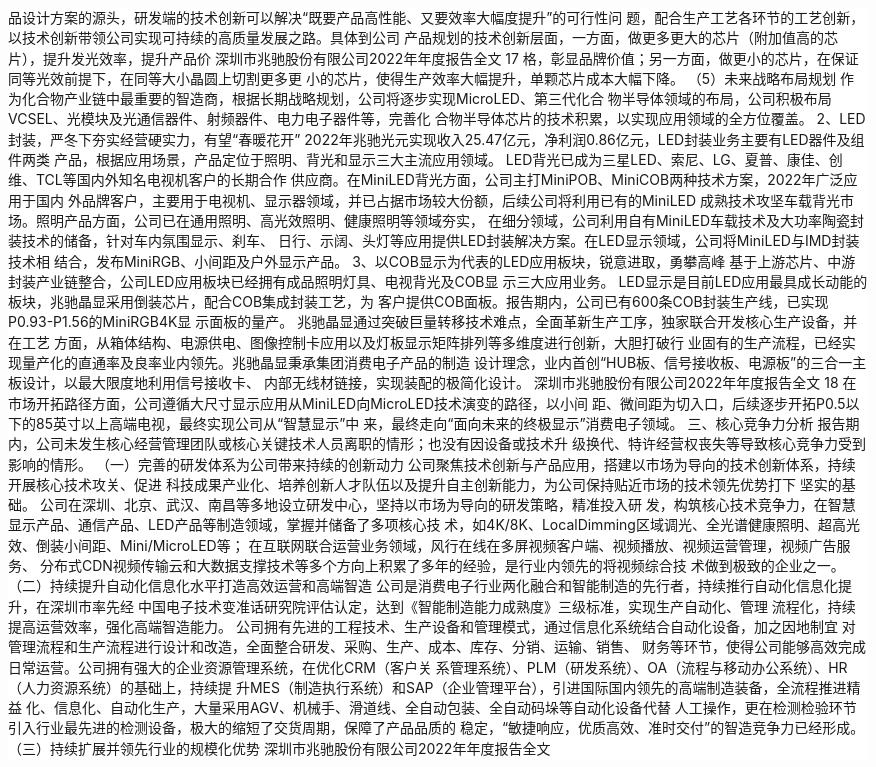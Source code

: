 品设计方案的源头，研发端的技术创新可以解决“既要产品高性能、又要效率大幅度提升”的可行性问
题，配合生产工艺各环节的工艺创新，以技术创新带领公司实现可持续的高质量发展之路。具体到公司
产品规划的技术创新层面，一方面，做更多更大的芯片（附加值高的芯片），提升发光效率，提升产品价
深圳市兆驰股份有限公司2022年年度报告全文
17
格，彰显品牌价值；另一方面，做更小的芯片，在保证同等光效前提下，在同等大小晶圆上切割更多更
小的芯片，使得生产效率大幅提升，单颗芯片成本大幅下降。
（5）未来战略布局规划
作为化合物产业链中最重要的智造商，根据长期战略规划，公司将逐步实现MicroLED、第三代化合
物半导体领域的布局，公司积极布局VCSEL、光模块及光通信器件、射频器件、电力电子器件等，完善化
合物半导体芯片的技术积累，以实现应用领域的全方位覆盖。
2、LED封装，严冬下夯实经营硬实力，有望“春暖花开”
2022年兆驰光元实现收入25.47亿元，净利润0.86亿元，LED封装业务主要有LED器件及组件两类
产品，根据应用场景，产品定位于照明、背光和显示三大主流应用领域。
LED背光已成为三星LED、索尼、LG、夏普、康佳、创维、TCL等国内外知名电视机客户的长期合作
供应商。在MiniLED背光方面，公司主打MiniPOB、MiniCOB两种技术方案，2022年广泛应用于国内
外品牌客户，主要用于电视机、显示器领域，并已占据市场较大份额，后续公司将利用已有的MiniLED
成熟技术攻坚车载背光市场。照明产品方面，公司已在通用照明、高光效照明、健康照明等领域夯实，
在细分领域，公司利用自有MiniLED车载技术及大功率陶瓷封装技术的储备，针对车内氛围显示、刹车、
日行、示阔、头灯等应用提供LED封装解决方案。在LED显示领域，公司将MiniLED与IMD封装技术相
结合，发布MiniRGB、小间距及户外显示产品。
3、以COB显示为代表的LED应用板块，锐意进取，勇攀高峰
基于上游芯片、中游封装产业链整合，公司LED应用板块已经拥有成品照明灯具、电视背光及COB显
示三大应用业务。
LED显示是目前LED应用最具成长动能的板块，兆驰晶显采用倒装芯片，配合COB集成封装工艺，为
客户提供COB面板。报告期内，公司已有600条COB封装生产线，已实现P0.93-P1.56的MiniRGB4K显
示面板的量产。
兆驰晶显通过突破巨量转移技术难点，全面革新生产工序，独家联合开发核心生产设备，并在工艺
方面，从箱体结构、电源供电、图像控制卡应用以及灯板显示矩阵排列等多维度进行创新，大胆打破行
业固有的生产流程，已经实现量产化的直通率及良率业内领先。兆驰晶显秉承集团消费电子产品的制造
设计理念，业内首创“HUB板、信号接收板、电源板”的三合一主板设计，以最大限度地利用信号接收卡、
内部无线材链接，实现装配的极简化设计。
深圳市兆驰股份有限公司2022年年度报告全文
18
在市场开拓路径方面，公司遵循大尺寸显示应用从MiniLED向MicroLED技术演变的路径，以小间
距、微间距为切入口，后续逐步开拓P0.5以下的85英寸以上高端电视，最终实现公司从“智慧显示”中
来，最终走向“面向未来的终极显示”消费电子领域。
三、核心竞争力分析
报告期内，公司未发生核心经营管理团队或核心关键技术人员离职的情形；也没有因设备或技术升
级换代、特许经营权丧失等导致核心竞争力受到影响的情形。
（一）完善的研发体系为公司带来持续的创新动力
公司聚焦技术创新与产品应用，搭建以市场为导向的技术创新体系，持续开展核心技术攻关、促进
科技成果产业化、培养创新人才队伍以及提升自主创新能力，为公司保持贴近市场的技术领先优势打下
坚实的基础。
公司在深圳、北京、武汉、南昌等多地设立研发中心，坚持以市场为导向的研发策略，精准投入研
发，构筑核心技术竞争力，在智慧显示产品、通信产品、LED产品等制造领域，掌握并储备了多项核心技
术，如4K/8K、LocalDimming区域调光、全光谱健康照明、超高光效、倒装小间距、Mini/MicroLED等；
在互联网联合运营业务领域，风行在线在多屏视频客户端、视频播放、视频运营管理，视频广告服务、
分布式CDN视频传输云和大数据支撑技术等多个方向上积累了多年的经验，是行业内领先的将视频综合技
术做到极致的企业之一。
（二）持续提升自动化信息化水平打造高效运营和高端智造
公司是消费电子行业两化融合和智能制造的先行者，持续推行自动化信息化提升，在深圳市率先经
中国电子技术变准话研究院评估认定，达到《智能制造能力成熟度》三级标准，实现生产自动化、管理
流程化，持续提高运营效率，强化高端智造能力。
公司拥有先进的工程技术、生产设备和管理模式，通过信息化系统结合自动化设备，加之因地制宜
对管理流程和生产流程进行设计和改造，全面整合研发、采购、生产、成本、库存、分销、运输、销售、
财务等环节，使得公司能够高效完成日常运营。公司拥有强大的企业资源管理系统，在优化CRM（客户关
系管理系统）、PLM（研发系统）、OA（流程与移动办公系统）、HR（人力资源系统）的基础上，持续提
升MES（制造执行系统）和SAP（企业管理平台），引进国际国内领先的高端制造装备，全流程推进精益
化、信息化、自动化生产，大量采用AGV、机械手、滑道线、全自动包装、全自动码垛等自动化设备代替
人工操作，更在检测检验环节引入行业最先进的检测设备，极大的缩短了交货周期，保障了产品品质的
稳定，“敏捷响应，优质高效、准时交付”的智造竞争力已经形成。
（三）持续扩展并领先行业的规模化优势
深圳市兆驰股份有限公司2022年年度报告全文